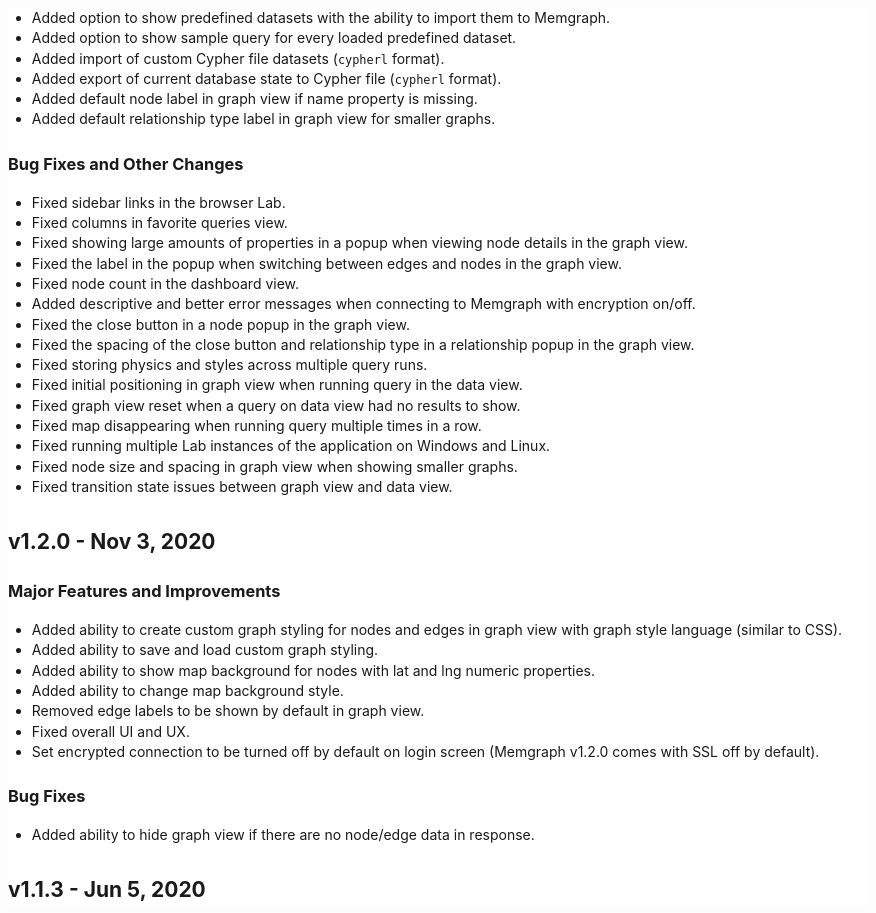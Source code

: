 - Added option to show predefined datasets with the ability to import them to
  Memgraph.
- Added option to show sample query for every loaded predefined dataset.
- Added import of custom Cypher file datasets (`cypherl` format).
- Added export of current database state to Cypher file (`cypherl` format).
- Added default node label in graph view if name property is missing.
- Added default relationship type label in graph view for smaller graphs.

### Bug Fixes and Other Changes

- Fixed sidebar links in the browser Lab.
- Fixed columns in favorite queries view.
- Fixed showing large amounts of properties in a popup when viewing node details
  in the graph view.
- Fixed the label in the popup when switching between edges and nodes in the
  graph view.
- Fixed node count in the dashboard view.
- Added descriptive and better error messages when connecting to Memgraph with
  encryption on/off.
- Fixed the close button in a node popup in the graph view.
- Fixed the spacing of the close button and relationship type in a relationship
  popup in the graph view.
- Fixed storing physics and styles across multiple query runs.
- Fixed initial positioning in graph view when running query in the data view.
- Fixed graph view reset when a query on data view had no results to show.
- Fixed map disappearing when running query multiple times in a row.
- Fixed running multiple Lab instances of the application on Windows and Linux.
- Fixed node size and spacing in graph view when showing smaller graphs.
- Fixed transition state issues between graph view and data view.

## v1.2.0 - Nov 3, 2020

### Major Features and Improvements

- Added ability to create custom graph styling for nodes and edges in graph view
  with graph style language (similar to CSS).
- Added ability to save and load custom graph styling.
- Added ability to show map background for nodes with lat and lng numeric
  properties.
- Added ability to change map background style.
- Removed edge labels to be shown by default in graph view.
- Fixed overall UI and UX.
- Set encrypted connection to be turned off by default on login screen (Memgraph
  v1.2.0 comes with SSL off by default).

### Bug Fixes

- Added ability to hide graph view if there are no node/edge data in response.

## v1.1.3 - Jun 5, 2020
